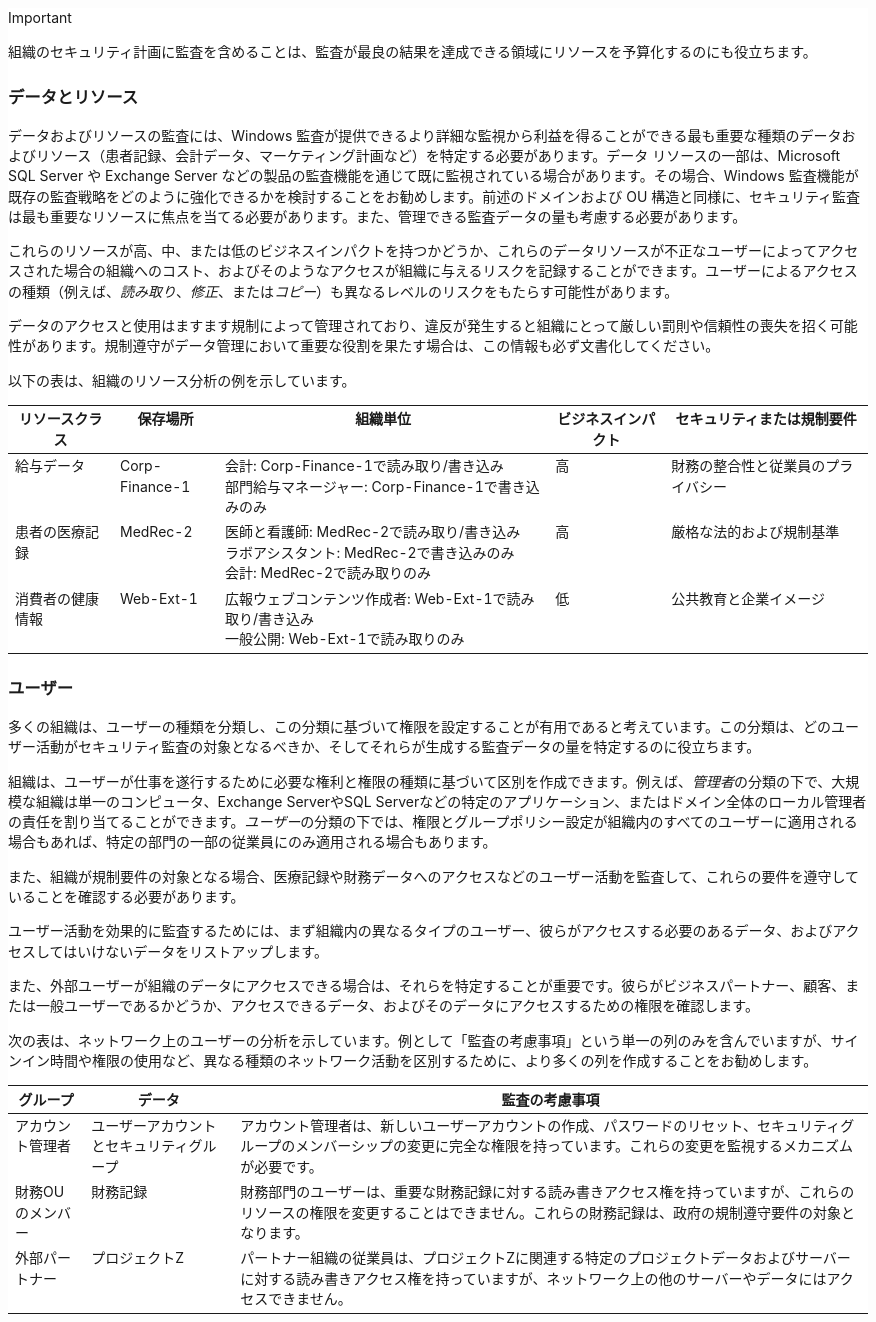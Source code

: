 > [!IMPORTANT]
> 組織のセキュリティ計画に監査を含めることは、監査が最良の結果を達成できる領域にリソースを予算化するのにも役立ちます。

### データとリソース

データおよびリソースの監査には、Windows 監査が提供できるより詳細な監視から利益を得ることができる最も重要な種類のデータおよびリソース（患者記録、会計データ、マーケティング計画など）を特定する必要があります。データ リソースの一部は、Microsoft SQL Server や Exchange Server などの製品の監査機能を通じて既に監視されている場合があります。その場合、Windows 監査機能が既存の監査戦略をどのように強化できるかを検討することをお勧めします。前述のドメインおよび OU 構造と同様に、セキュリティ監査は最も重要なリソースに焦点を当てる必要があります。また、管理できる監査データの量も考慮する必要があります。

これらのリソースが高、中、または低のビジネスインパクトを持つかどうか、これらのデータリソースが不正なユーザーによってアクセスされた場合の組織へのコスト、およびそのようなアクセスが組織に与えるリスクを記録することができます。ユーザーによるアクセスの種類（例えば、*読み取り*、*修正*、または*コピー*）も異なるレベルのリスクをもたらす可能性があります。

データのアクセスと使用はますます規制によって管理されており、違反が発生すると組織にとって厳しい罰則や信頼性の喪失を招く可能性があります。規制遵守がデータ管理において重要な役割を果たす場合は、この情報も必ず文書化してください。

以下の表は、組織のリソース分析の例を示しています。

| リソースクラス | 保存場所 | 組織単位 | ビジネスインパクト | セキュリティまたは規制要件 |
| - | - | - | - | - |
| 給与データ | Corp-Finance-1 | 会計: Corp-Finance-1で読み取り/書き込み<br/>部門給与マネージャー: Corp-Finance-1で書き込みのみ | 高 | 財務の整合性と従業員のプライバシー |
| 患者の医療記録 | MedRec-2 | 医師と看護師: MedRec-2で読み取り/書き込み<br/>ラボアシスタント: MedRec-2で書き込みのみ<br/>会計: MedRec-2で読み取りのみ | 高 | 厳格な法的および規制基準 |
| 消費者の健康情報 | Web-Ext-1 | 広報ウェブコンテンツ作成者: Web-Ext-1で読み取り/書き込み<br/>一般公開: Web-Ext-1で読み取りのみ | 低 | 公共教育と企業イメージ |

### ユーザー

多くの組織は、ユーザーの種類を分類し、この分類に基づいて権限を設定することが有用であると考えています。この分類は、どのユーザー活動がセキュリティ監査の対象となるべきか、そしてそれらが生成する監査データの量を特定するのに役立ちます。

組織は、ユーザーが仕事を遂行するために必要な権利と権限の種類に基づいて区別を作成できます。例えば、*管理者*の分類の下で、大規模な組織は単一のコンピュータ、Exchange ServerやSQL Serverなどの特定のアプリケーション、またはドメイン全体のローカル管理者の責任を割り当てることができます。*ユーザー*の分類の下では、権限とグループポリシー設定が組織内のすべてのユーザーに適用される場合もあれば、特定の部門の一部の従業員にのみ適用される場合もあります。

また、組織が規制要件の対象となる場合、医療記録や財務データへのアクセスなどのユーザー活動を監査して、これらの要件を遵守していることを確認する必要があります。

ユーザー活動を効果的に監査するためには、まず組織内の異なるタイプのユーザー、彼らがアクセスする必要のあるデータ、およびアクセスしてはいけないデータをリストアップします。

また、外部ユーザーが組織のデータにアクセスできる場合は、それらを特定することが重要です。彼らがビジネスパートナー、顧客、または一般ユーザーであるかどうか、アクセスできるデータ、およびそのデータにアクセスするための権限を確認します。

次の表は、ネットワーク上のユーザーの分析を示しています。例として「監査の考慮事項」という単一の列のみを含んでいますが、サインイン時間や権限の使用など、異なる種類のネットワーク活動を区別するために、より多くの列を作成することをお勧めします。

| グループ | データ | 監査の考慮事項 |
| - | - | - |
| アカウント管理者 | ユーザーアカウントとセキュリティグループ | アカウント管理者は、新しいユーザーアカウントの作成、パスワードのリセット、セキュリティグループのメンバーシップの変更に完全な権限を持っています。これらの変更を監視するメカニズムが必要です。 |
| 財務OUのメンバー | 財務記録 | 財務部門のユーザーは、重要な財務記録に対する読み書きアクセス権を持っていますが、これらのリソースの権限を変更することはできません。これらの財務記録は、政府の規制遵守要件の対象となります。 |
| 外部パートナー | プロジェクトZ | パートナー組織の従業員は、プロジェクトZに関連する特定のプロジェクトデータおよびサーバーに対する読み書きアクセス権を持っていますが、ネットワーク上の他のサーバーやデータにはアクセスできません。|
